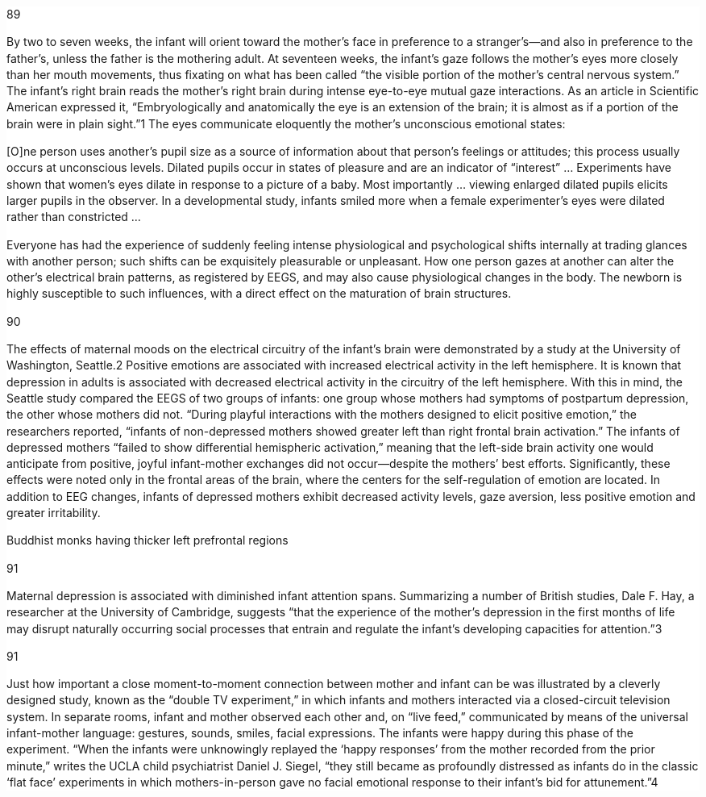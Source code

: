 89

By two to seven weeks, the infant will orient toward the mother’s face in preference to a stranger’s—and also in preference to the father’s, unless the father is the mothering adult. At seventeen weeks, the infant’s gaze follows the mother’s eyes more closely than her mouth movements, thus fixating on what has been called “the visible portion of the mother’s central nervous system.” The infant’s right brain reads the mother’s right brain during intense eye-to-eye mutual gaze interactions. As an article in Scientific American expressed it, “Embryologically and anatomically the eye is an extension of the brain; it is almost as if a portion of the brain were in plain sight.”1 The eyes communicate eloquently the mother’s unconscious emotional states:

[O]ne person uses another’s pupil size as a source of information about that person’s feelings or attitudes; this process usually occurs at unconscious levels. Dilated pupils occur in states of pleasure and are an indicator of “interest” … Experiments have shown that women’s eyes dilate in response to a picture of a baby. Most importantly … viewing enlarged dilated pupils elicits larger pupils in the observer. In a developmental study, infants smiled more when a female experimenter’s eyes were dilated rather than constricted …

Everyone has had the experience of suddenly feeling intense physiological and psychological shifts internally at trading glances with another person; such shifts can be exquisitely pleasurable or unpleasant. How one person gazes at another can alter the other’s electrical brain patterns, as registered by EEGS, and may also cause physiological changes in the body. The newborn is highly susceptible to such influences, with a direct effect on the maturation of brain structures.

90

The effects of maternal moods on the electrical circuitry of the infant’s brain were demonstrated by a study at the University of Washington, Seattle.2 Positive emotions are associated with increased electrical activity in the left hemisphere. It is known that depression in adults is associated with decreased electrical activity in the circuitry of the left hemisphere. With this in mind, the Seattle study compared the EEGS of two groups of infants: one group whose mothers had symptoms of postpartum depression, the other whose mothers did not. “During playful interactions with the mothers designed to elicit positive emotion,” the researchers reported, “infants of non-depressed mothers showed greater left than right frontal brain activation.” The infants of depressed mothers “failed to show differential hemispheric activation,” meaning that the left-side brain activity one would anticipate from positive, joyful infant-mother exchanges did not occur—despite the mothers’ best efforts. Significantly, these effects were noted only in the frontal areas of the brain, where the centers for the self-regulation of emotion are located. In addition to EEG changes, infants of depressed mothers exhibit decreased activity levels, gaze aversion, less positive emotion and greater irritability.

Buddhist monks having thicker left prefrontal regions

91

Maternal depression is associated with diminished infant attention spans. Summarizing a number of British studies, Dale F. Hay, a researcher at the University of Cambridge, suggests “that the experience of the mother’s depression in the first months of life may disrupt naturally occurring social processes that entrain and regulate the infant’s developing capacities for attention.”3

91

Just how important a close moment-to-moment connection between mother and infant can be was illustrated by a cleverly designed study, known as the “double TV experiment,” in which infants and mothers interacted via a closed-circuit television system. In separate rooms, infant and mother observed each other and, on “live feed,” communicated by means of the universal infant-mother language: gestures, sounds, smiles, facial expressions. The infants were happy during this phase of the experiment. “When the infants were unknowingly replayed the ‘happy responses’ from the mother recorded from the prior minute,” writes the UCLA child psychiatrist Daniel J. Siegel, “they still became as profoundly distressed as infants do in the classic ‘flat face’ experiments in which mothers-in-person gave no facial emotional response to their infant’s bid for attunement.”4
